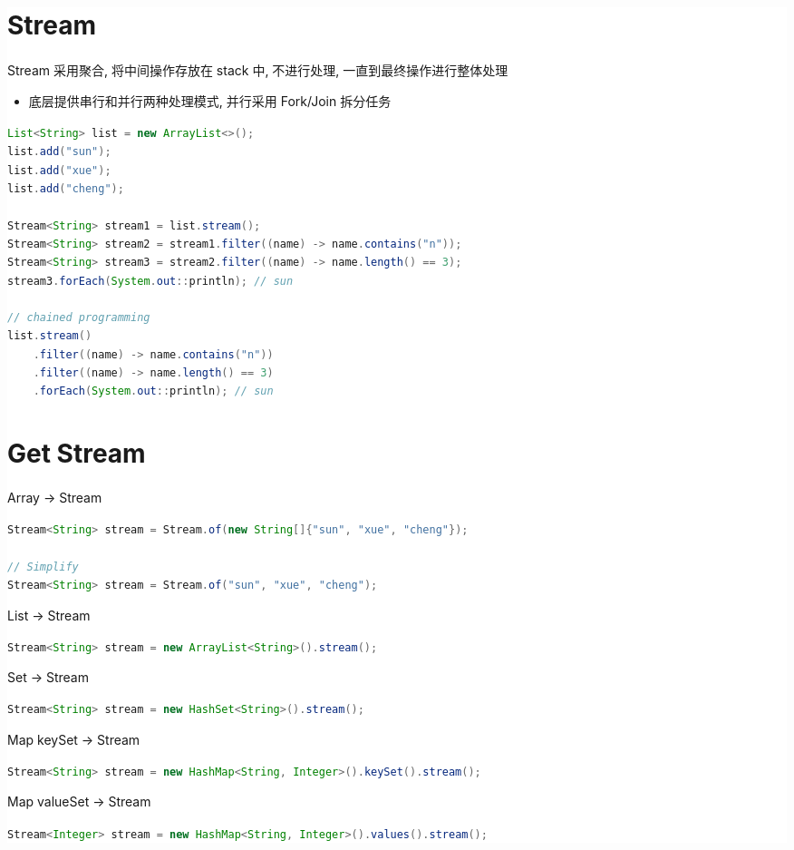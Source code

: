 # Stream

Stream 采用聚合, 将中间操作存放在 stack 中, 不进行处理, 一直到最终操作进行整体处理

- 底层提供串行和并行两种处理模式, 并行采用 Fork/Join 拆分任务

```java
List<String> list = new ArrayList<>();
list.add("sun");
list.add("xue");
list.add("cheng");

Stream<String> stream1 = list.stream();
Stream<String> stream2 = stream1.filter((name) -> name.contains("n"));
Stream<String> stream3 = stream2.filter((name) -> name.length() == 3);
stream3.forEach(System.out::println); // sun

// chained programming
list.stream()
    .filter((name) -> name.contains("n"))
    .filter((name) -> name.length() == 3)
    .forEach(System.out::println); // sun
```

# Get Stream

Array -> Stream

```java
Stream<String> stream = Stream.of(new String[]{"sun", "xue", "cheng"});

// Simplify
Stream<String> stream = Stream.of("sun", "xue", "cheng");
```

List -> Stream

```java
Stream<String> stream = new ArrayList<String>().stream();
```

Set -> Stream

```java
Stream<String> stream = new HashSet<String>().stream();
```

Map keySet -> Stream

```java
Stream<String> stream = new HashMap<String, Integer>().keySet().stream();
```

Map valueSet -> Stream

```java
Stream<Integer> stream = new HashMap<String, Integer>().values().stream();
```
